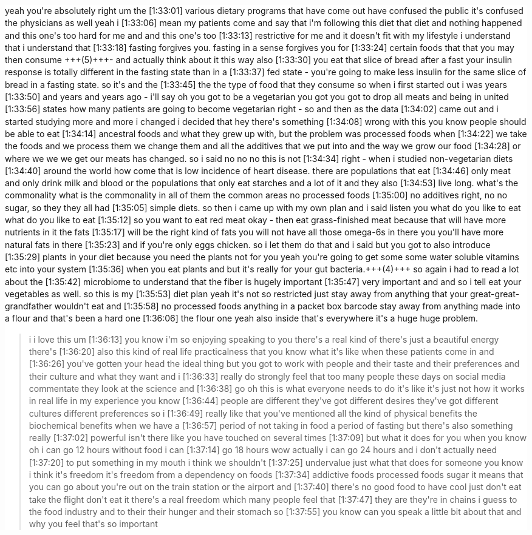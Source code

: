 yeah you're absolutely right um the [1:33:01] various dietary programs that have come out have confused the public it's confused the physicians as well yeah i [1:33:06] mean my patients come and say that i'm following this diet that diet and nothing happened and this one's too hard for me and and this one's too [1:33:13] restrictive for me and it doesn't fit with my lifestyle i understand that i understand that [1:33:18] fasting forgives you. fasting in a sense forgives you for [1:33:24] certain foods that that you may then consume +++(5)+++- and actually think about it this way also [1:33:30] you eat that slice of bread after a fast your insulin response is totally different in the fasting state than in a [1:33:37] fed state - you're going to make less insulin for the same slice of bread in a fasting state. so it's and the [1:33:45] the the type of food that they consume so when i first started out i was years [1:33:50] and years and years ago - i'll say oh you got to be a vegetarian you got you got to drop all meats and being in united [1:33:56] states how many patients are going to become vegetarian right - so and then as the data [1:34:02] came out and i started studying more and more i changed i decided that hey there's something [1:34:08] wrong with this you know people should be able to eat [1:34:14] ancestral foods and what they grew up with, but the problem was processed foods when [1:34:22] we take the foods and we process them we change them and all the additives that we put into and the way we grow our food [1:34:28] or where we we we get our meats has changed. so i said no no no this is not [1:34:34] right - when i studied non-vegetarian diets [1:34:40] around the world how come that is low incidence of heart disease. there are populations that eat [1:34:46] only meat and only drink milk and blood or the populations that only eat starches and a lot of it and they also [1:34:53] live long. what's the commonality what is the commonality in all of them the common areas no processed foods [1:35:00] no additives right, no no sugar, so they they all had [1:35:05] simple diets. so then i came up with my own plan and i said listen you what do you like to eat what do you like to eat [1:35:12] so you want to eat red meat okay - then eat grass-finished meat because that will have more nutrients in it the fats [1:35:17] will be the right kind of fats you will not have all those omega-6s in there you you'll have more natural fats in there [1:35:23] and if you're only eggs chicken. so i let them do that and i said but you got to also introduce [1:35:29] plants in your diet because you need the plants not for you yeah you're going to get some some water soluble vitamins etc into your system [1:35:36] when you eat plants and but it's really for your gut bacteria.+++(4)+++ so again i had to read a lot about the [1:35:42] microbiome to understand that the fiber is hugely important [1:35:47] very important and and so i tell eat your vegetables as well. so this is my [1:35:53] diet plan yeah it's not so restricted just stay away from anything that your great-great-grandfather wouldn't eat and [1:35:58] no processed foods anything in a packet box barcode stay away from anything made into a flour and that's been a hard one [1:36:06] the flour one yeah also inside that's everywhere it's a huge huge problem. 

> i i love this um [1:36:13] you know i'm so enjoying speaking to you there's a real kind of there's just a beautiful energy there's [1:36:20] also this kind of real life practicalness that you know what it's like when these patients come in and [1:36:26] you've gotten your head the ideal thing but you got to work with people and their taste and their preferences and their culture and what they want and i [1:36:33] really do strongly feel that too many people these days on social media commentate they look at the science and [1:36:38] go oh this is what everyone needs to do it's like it's just not how it works in real life in my experience you know [1:36:44] people are different they've got different desires they've got different cultures different preferences so i [1:36:49] really like that you've mentioned all the kind of physical benefits the biochemical benefits when we have a [1:36:57] period of not taking in food a period of fasting but there's also something really [1:37:02] powerful isn't there like you have touched on several times [1:37:09] but what it does for you when you know oh i can go 12 hours without food i can [1:37:14] go 18 hours wow actually i can go 24 hours and i don't actually need [1:37:20] to put something in my mouth i think we shouldn't [1:37:25] undervalue just what that does for someone you know i think it's freedom it's freedom from a dependency on foods [1:37:34] addictive foods processed foods sugar it means that you can go about you're out on the train station or the airport and [1:37:40] there's no good food to have cool just don't eat take the flight don't eat it there's a real freedom which many people feel that [1:37:47] they are they're in chains i guess to the food industry and to their their hunger and their stomach so [1:37:55] you know can you speak a little bit about that and why you feel that's so important 
